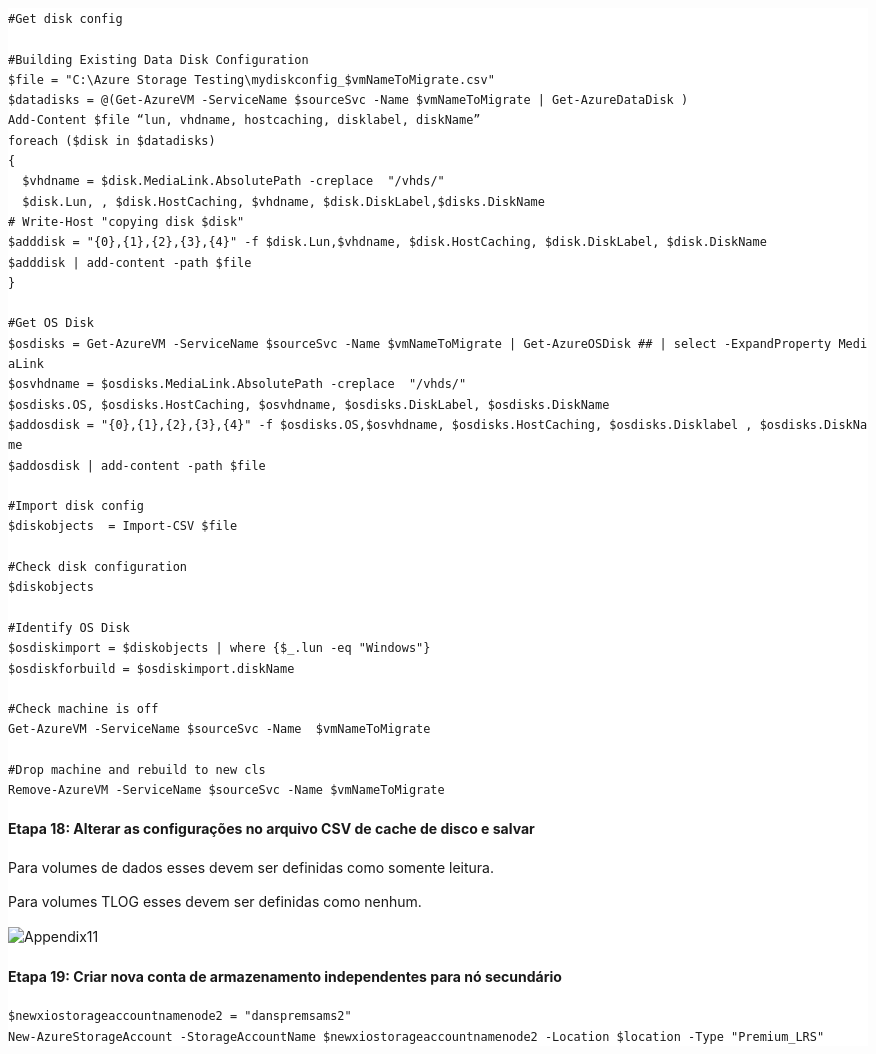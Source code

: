     #Get disk config

    #Building Existing Data Disk Configuration
    $file = "C:\Azure Storage Testing\mydiskconfig_$vmNameToMigrate.csv"
    $datadisks = @(Get-AzureVM -ServiceName $sourceSvc -Name $vmNameToMigrate | Get-AzureDataDisk )
    Add-Content $file “lun, vhdname, hostcaching, disklabel, diskName”
    foreach ($disk in $datadisks)
    {
      $vhdname = $disk.MediaLink.AbsolutePath -creplace  "/vhds/"
      $disk.Lun, , $disk.HostCaching, $vhdname, $disk.DiskLabel,$disks.DiskName
    # Write-Host "copying disk $disk"
    $adddisk = "{0},{1},{2},{3},{4}" -f $disk.Lun,$vhdname, $disk.HostCaching, $disk.DiskLabel, $disk.DiskName
    $adddisk | add-content -path $file
    }

    #Get OS Disk
    $osdisks = Get-AzureVM -ServiceName $sourceSvc -Name $vmNameToMigrate | Get-AzureOSDisk ## | select -ExpandProperty MediaLink
    $osvhdname = $osdisks.MediaLink.AbsolutePath -creplace  "/vhds/"
    $osdisks.OS, $osdisks.HostCaching, $osvhdname, $osdisks.DiskLabel, $osdisks.DiskName
    $addosdisk = "{0},{1},{2},{3},{4}" -f $osdisks.OS,$osvhdname, $osdisks.HostCaching, $osdisks.Disklabel , $osdisks.DiskName
    $addosdisk | add-content -path $file

    #Import disk config
    $diskobjects  = Import-CSV $file

    #Check disk configuration
    $diskobjects

    #Identify OS Disk
    $osdiskimport = $diskobjects | where {$_.lun -eq "Windows"}
    $osdiskforbuild = $osdiskimport.diskName

    #Check machine is off
    Get-AzureVM -ServiceName $sourceSvc -Name  $vmNameToMigrate

    #Drop machine and rebuild to new cls
    Remove-AzureVM -ServiceName $sourceSvc -Name $vmNameToMigrate

#### <a name="step-18-change-disk-caching-settings-in-csv-file-and-save"></a>Etapa 18: Alterar as configurações no arquivo CSV de cache de disco e salvar

Para volumes de dados esses devem ser definidas como somente leitura.

Para volumes TLOG esses devem ser definidas como nenhum.

![Appendix11][21]

#### <a name="step-19-create-new-independent-storage-account-for-secondary-node"></a>Etapa 19: Criar nova conta de armazenamento independentes para nó secundário
    $newxiostorageaccountnamenode2 = "danspremsams2"
    New-AzureStorageAccount -StorageAccountName $newxiostorageaccountnamenode2 -Location $location -Type "Premium_LRS"  


[1]: ./media/virtual-machines-windows-classic-sql-server-premium-storage/1_VNET_Portal.png
[2]: ./media/virtual-machines-windows-classic-sql-server-premium-storage/2_Diskname_Lun.png
[3]: ./media/virtual-machines-windows-classic-sql-server-premium-storage/3_Virtual_Disk_Properties.png
[4]: ./media/virtual-machines-windows-classic-sql-server-premium-storage/4_Virtual_Disk_Properties_Details.png
[5]: ./media/virtual-machines-windows-classic-sql-server-premium-storage/5_Get_Storage_Pool.png
[6]: ./media/virtual-machines-windows-classic-sql-server-premium-storage/6_Deployments_Always_On.png
[7]: ./media/virtual-machines-windows-classic-sql-server-premium-storage/7_Add_More_Secondaries.png
[8]: ./media/virtual-machines-windows-classic-sql-server-premium-storage/8_Use_Existing_Secondary_Single_Site.png
[9]: ./media/virtual-machines-windows-classic-sql-server-premium-storage/9_Use_Existing_Secondary_Multi_Site.png
[10]: ./media/virtual-machines-windows-classic-sql-server-premium-storage/9_Use_Existing_Secondary_Multi_Site_b.png
[11]: ./media/virtual-machines-windows-classic-sql-server-premium-storage/10_Appendix_01.png
[12]: ./media/virtual-machines-windows-classic-sql-server-premium-storage/10_Appendix_02.png
[13]: ./media/virtual-machines-windows-classic-sql-server-premium-storage/10_Appendix_03.png
[14]: ./media/virtual-machines-windows-classic-sql-server-premium-storage/10_Appendix_04.png
[15]: ./media/virtual-machines-windows-classic-sql-server-premium-storage/10_Appendix_05.png
[16]: ./media/virtual-machines-windows-classic-sql-server-premium-storage/10_Appendix_06.png
[17]: ./media/virtual-machines-windows-classic-sql-server-premium-storage/10_Appendix_07.png
[18]: ./media/virtual-machines-windows-classic-sql-server-premium-storage/10_Appendix_08.png
[19]: ./media/virtual-machines-windows-classic-sql-server-premium-storage/10_Appendix_09.png
[20]: ./media/virtual-machines-windows-classic-sql-server-premium-storage/10_Appendix_10.png
[21]: ./media/virtual-machines-windows-classic-sql-server-premium-storage/10_Appendix_11.png
[22]: ./media/virtual-machines-windows-classic-sql-server-premium-storage/10_Appendix_12.png
[23]: ./media/virtual-machines-windows-classic-sql-server-premium-storage/10_Appendix_13.png
[24]: ./media/virtual-machines-windows-classic-sql-server-premium-storage/10_Appendix_14.png
[25]: ./media/virtual-machines-windows-classic-sql-server-premium-storage/10_Appendix_15.png